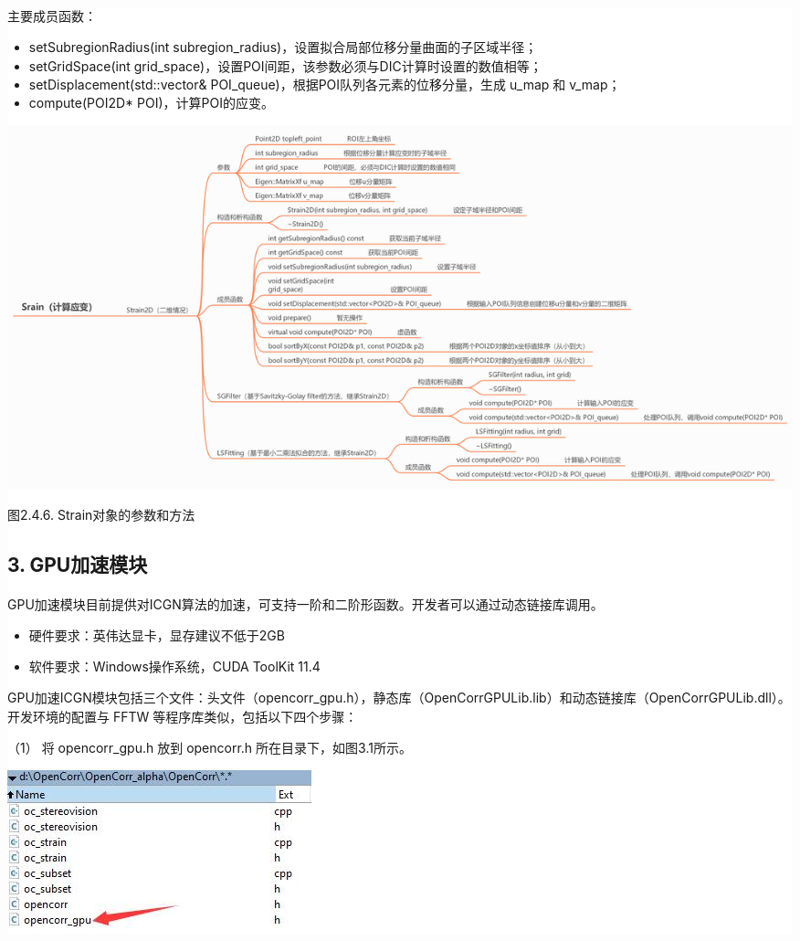 主要成员函数：

- setSubregionRadius(int subregion_radius)，设置拟合局部位移分量曲面的子区域半径；
- setGridSpace(int grid_space)，设置POI间距，该参数必须与DIC计算时设置的数值相等；
- setDisplacement(std::vector& POI_queue)，根据POI队列各元素的位移分量，生成 u_map 和 v_map；
- compute(POI2D* POI)，计算POI的应变。

![image](./img/oc_strain.png)

图2.4.6. Strain对象的参数和方法

## 3. GPU加速模块

GPU加速模块目前提供对ICGN算法的加速，可支持一阶和二阶形函数。开发者可以通过动态链接库调用。

- 硬件要求：英伟达显卡，显存建议不低于2GB

- 软件要求：Windows操作系统，CUDA ToolKit 11.4


GPU加速ICGN模块包括三个文件：头文件（opencorr_gpu.h），静态库（OpenCorrGPULib.lib）和动态链接库（OpenCorrGPULib.dll）。开发环境的配置与 FFTW 等程序库类似，包括以下四个步骤：

（1） 将 opencorr_gpu.h 放到 opencorr.h 所在目录下，如图3.1所示。

![image](./img/gpu_head_en.png)
